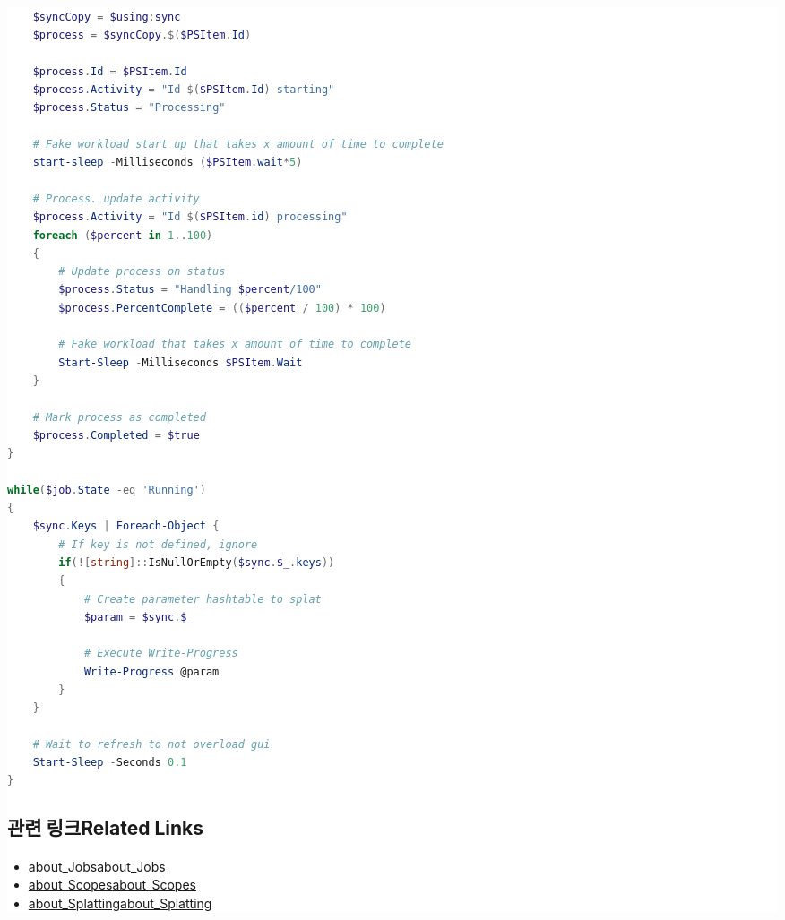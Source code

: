 ```powershell
    $syncCopy = $using:sync
    $process = $syncCopy.$($PSItem.Id)

    $process.Id = $PSItem.Id
    $process.Activity = "Id $($PSItem.Id) starting"
    $process.Status = "Processing"

    # Fake workload start up that takes x amount of time to complete
    start-sleep -Milliseconds ($PSItem.wait*5)

    # Process. update activity
    $process.Activity = "Id $($PSItem.id) processing"
    foreach ($percent in 1..100)
    {
        # Update process on status
        $process.Status = "Handling $percent/100"
        $process.PercentComplete = (($percent / 100) * 100)

        # Fake workload that takes x amount of time to complete
        Start-Sleep -Milliseconds $PSItem.Wait
    }

    # Mark process as completed
    $process.Completed = $true
}

while($job.State -eq 'Running')
{
    $sync.Keys | Foreach-Object {
        # If key is not defined, ignore
        if(![string]::IsNullOrEmpty($sync.$_.keys))
        {
            # Create parameter hashtable to splat
            $param = $sync.$_

            # Execute Write-Progress
            Write-Progress @param
        }
    }

    # Wait to refresh to not overload gui
    Start-Sleep -Seconds 0.1
}
```

## <a name="related-links"></a><span data-ttu-id="6a592-146">관련 링크</span><span class="sxs-lookup"><span data-stu-id="6a592-146">Related Links</span></span>

- [<span data-ttu-id="6a592-147">about_Jobs</span><span class="sxs-lookup"><span data-stu-id="6a592-147">about_Jobs</span></span>](/powershell/module/Microsoft.PowerShell.Core/About/about_Jobs)
- [<span data-ttu-id="6a592-148">about_Scopes</span><span class="sxs-lookup"><span data-stu-id="6a592-148">about_Scopes</span></span>](/powershell/module/Microsoft.PowerShell.Core/About/about_Scopes)
- [<span data-ttu-id="6a592-149">about_Splatting</span><span class="sxs-lookup"><span data-stu-id="6a592-149">about_Splatting</span></span>](/powershell/module/Microsoft.PowerShell.Core/About/about_Splatting)
